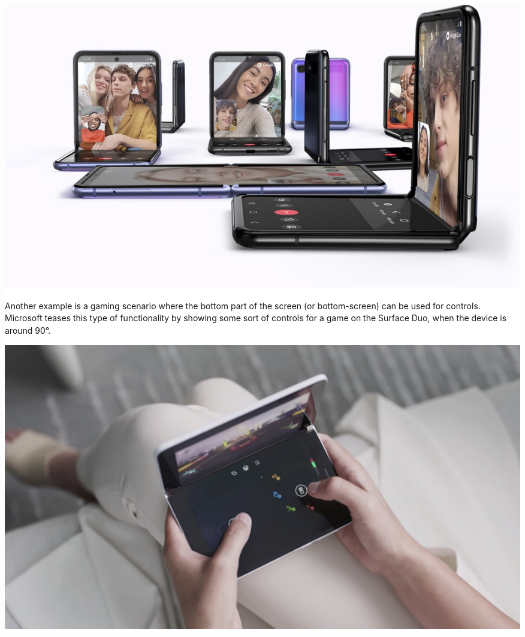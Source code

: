 ![table mode flip](flip-table.jpg "table mode flip")

Another example is a gaming scenario where the bottom part of the screen (or bottom-screen) can be used for controls. Microsoft teases this type of functionality by showing some sort of controls for a game on the Surface Duo, when the device is around 90°.

![table mode duo](duo-table.jpg "table mode duo")
